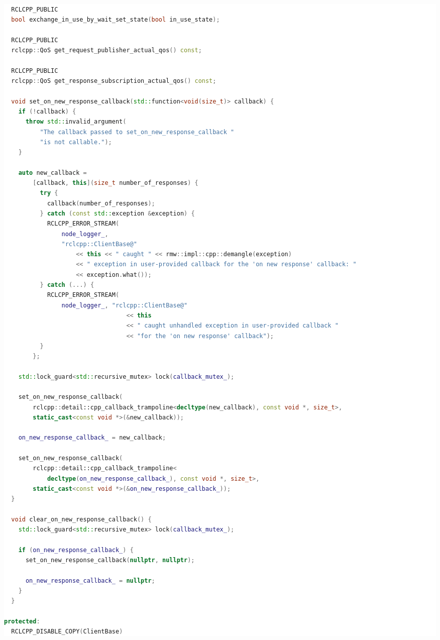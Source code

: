 ```cpp
  RCLCPP_PUBLIC
  bool exchange_in_use_by_wait_set_state(bool in_use_state);

  RCLCPP_PUBLIC
  rclcpp::QoS get_request_publisher_actual_qos() const;

  RCLCPP_PUBLIC
  rclcpp::QoS get_response_subscription_actual_qos() const;

  void set_on_new_response_callback(std::function<void(size_t)> callback) {
    if (!callback) {
      throw std::invalid_argument(
          "The callback passed to set_on_new_response_callback "
          "is not callable.");
    }

    auto new_callback =
        [callback, this](size_t number_of_responses) {
          try {
            callback(number_of_responses);
          } catch (const std::exception &exception) {
            RCLCPP_ERROR_STREAM(
                node_logger_,
                "rclcpp::ClientBase@"
                    << this << " caught " << rmw::impl::cpp::demangle(exception)
                    << " exception in user-provided callback for the 'on new response' callback: "
                    << exception.what());
          } catch (...) {
            RCLCPP_ERROR_STREAM(
                node_logger_, "rclcpp::ClientBase@"
                                  << this
                                  << " caught unhandled exception in user-provided callback "
                                  << "for the 'on new response' callback");
          }
        };

    std::lock_guard<std::recursive_mutex> lock(callback_mutex_);

    set_on_new_response_callback(
        rclcpp::detail::cpp_callback_trampoline<decltype(new_callback), const void *, size_t>,
        static_cast<const void *>(&new_callback));

    on_new_response_callback_ = new_callback;

    set_on_new_response_callback(
        rclcpp::detail::cpp_callback_trampoline<
            decltype(on_new_response_callback_), const void *, size_t>,
        static_cast<const void *>(&on_new_response_callback_));
  }

  void clear_on_new_response_callback() {
    std::lock_guard<std::recursive_mutex> lock(callback_mutex_);

    if (on_new_response_callback_) {
      set_on_new_response_callback(nullptr, nullptr);

      on_new_response_callback_ = nullptr;
    }
  }

protected:
  RCLCPP_DISABLE_COPY(ClientBase)

```